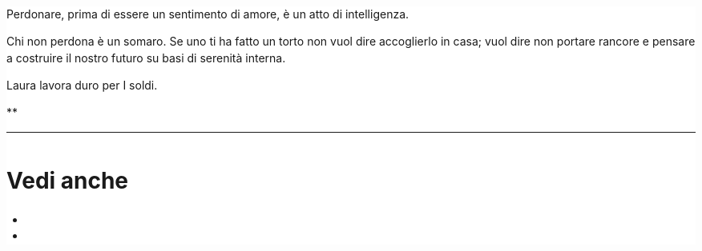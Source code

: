 Perdonare, prima di essere un sentimento di amore, è un atto di intelligenza.

Chi non perdona è un somaro. Se uno ti ha fatto un torto non vuol dire accoglierlo in casa; vuol dire non portare rancore e pensare a costruire il nostro futuro su basi di serenità interna. 

  

Laura lavora duro per I soldi.

**


---
# Vedi anche
- 
- 